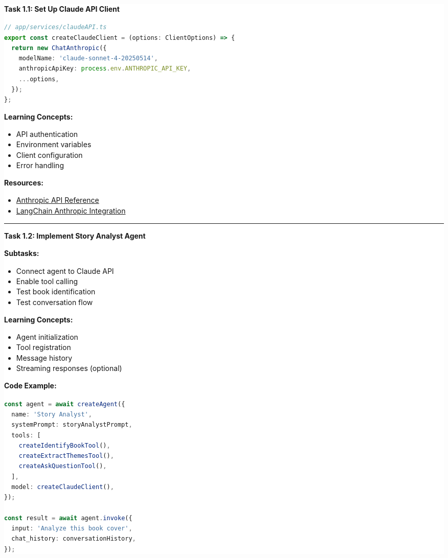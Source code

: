 **Task 1.1: Set Up Claude API Client**
```typescript
// app/services/claudeAPI.ts
export const createClaudeClient = (options: ClientOptions) => {
  return new ChatAnthropic({
    modelName: 'claude-sonnet-4-20250514',
    anthropicApiKey: process.env.ANTHROPIC_API_KEY,
    ...options,
  });
};
```

**Learning Concepts:**
- API authentication
- Environment variables
- Client configuration
- Error handling

**Resources:**
- [Anthropic API Reference](https://docs.anthropic.com/claude/reference)
- [LangChain Anthropic Integration](https://js.langchain.com/docs/integrations/chat/anthropic)

---

**Task 1.2: Implement Story Analyst Agent**

**Subtasks:**
- Connect agent to Claude API
- Enable tool calling
- Test book identification
- Test conversation flow

**Learning Concepts:**
- Agent initialization
- Tool registration
- Message history
- Streaming responses (optional)

**Code Example:**
```typescript
const agent = await createAgent({
  name: 'Story Analyst',
  systemPrompt: storyAnalystPrompt,
  tools: [
    createIdentifyBookTool(),
    createExtractThemesTool(),
    createAskQuestionTool(),
  ],
  model: createClaudeClient(),
});

const result = await agent.invoke({
  input: 'Analyze this book cover',
  chat_history: conversationHistory,
});
```
